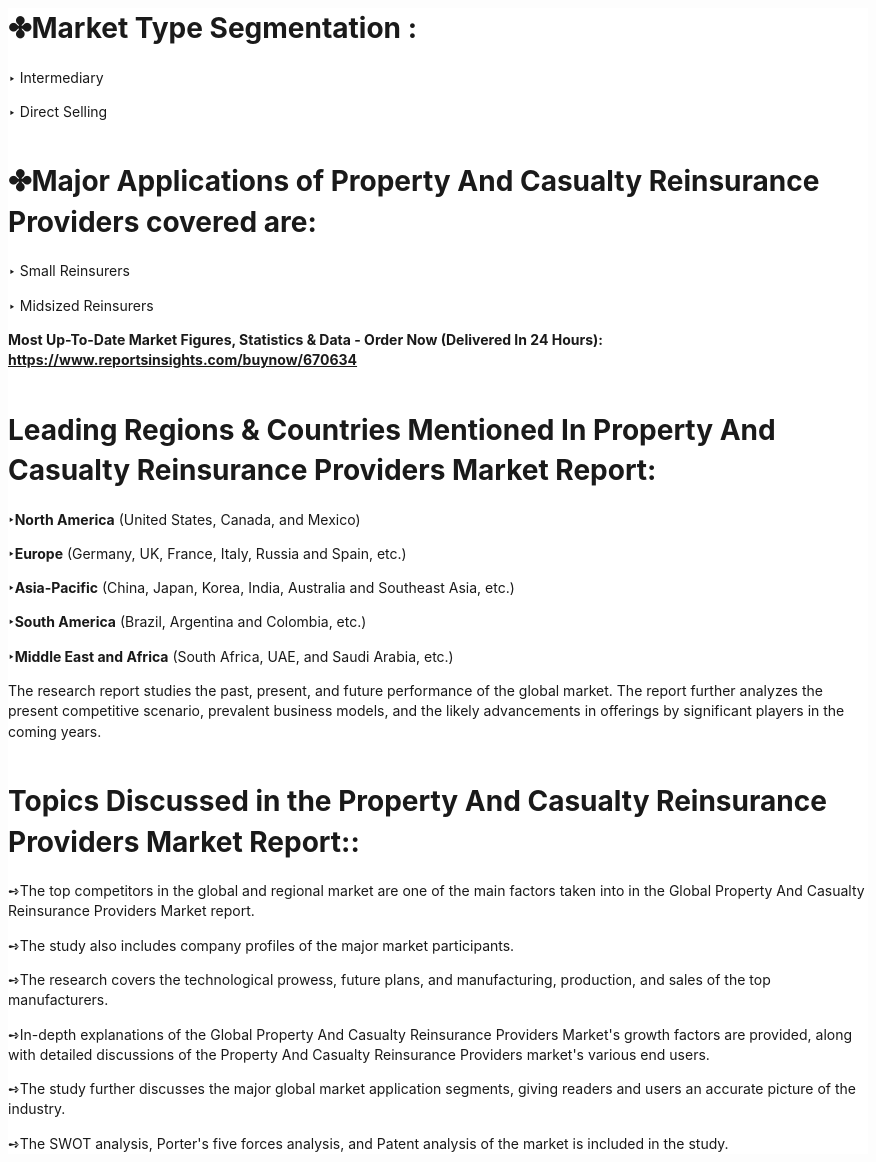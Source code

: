 # <strong>✤Market Type Segmentation :</strong>

‣ Intermediary

‣ Direct Selling

# <strong>✤Major Applications of Property And Casualty Reinsurance Providers covered are:</strong>

‣ Small Reinsurers

‣ Midsized Reinsurers

<strong>Most Up-To-Date Market Figures, Statistics & Data - Order Now (Delivered In 24 Hours): <a href=https://www.reportsinsights.com/buynow/670634>https://www.reportsinsights.com/buynow/670634</a></strong>

# <strong>Leading Regions &amp; Countries Mentioned In Property And Casualty Reinsurance Providers Market Report:</strong>

<strong>‣North America</strong> (United States, Canada, and Mexico)

<strong>‣Europe</strong> (Germany, UK, France, Italy, Russia and Spain, etc.)

<strong>‣Asia-Pacific</strong> (China, Japan, Korea, India, Australia and Southeast Asia, etc.)

<strong>‣South America</strong> (Brazil, Argentina and Colombia, etc.)

<strong>‣Middle East and Africa</strong> (South Africa, UAE, and Saudi Arabia, etc.)

The research report studies the past, present, and future performance of the global market. The report further analyzes the present competitive scenario, prevalent business models, and the likely advancements in offerings by significant players in the coming years.

# <strong>Topics Discussed in the Property And Casualty Reinsurance Providers Market Report::</strong>

➺The top competitors in the global and regional market are one of the main factors taken into in the Global Property And Casualty Reinsurance Providers Market report.

➺The study also includes company profiles of the major market participants.

➺The research covers the technological prowess, future plans, and manufacturing, production, and sales of the top manufacturers.

➺In-depth explanations of the Global Property And Casualty Reinsurance Providers Market's growth factors are provided, along with detailed discussions of the Property And Casualty Reinsurance Providers market's various end users.

➺The study further discusses the major global market application segments, giving readers and users an accurate picture of the industry.

➺The SWOT analysis, Porter's five forces analysis, and Patent analysis of the market is included in the study.
